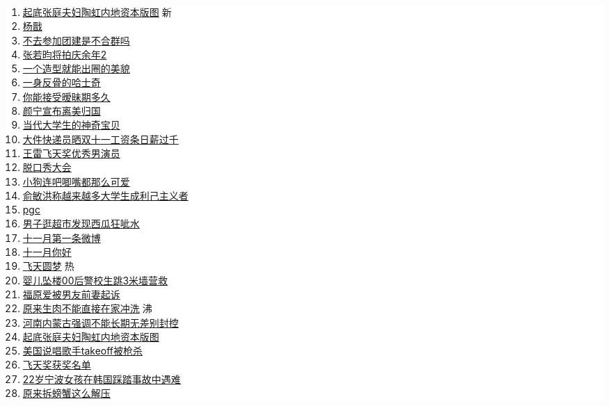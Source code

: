 1. [起底张庭夫妇陶虹内地资本版图](https://s.weibo.com//weibo?q=%23%E8%B5%B7%E5%BA%95%E5%BC%A0%E5%BA%AD%E5%A4%AB%E5%A6%87%E9%99%B6%E8%99%B9%E5%86%85%E5%9C%B0%E8%B5%84%E6%9C%AC%E7%89%88%E5%9B%BE%23&t=31&band_rank=31&Refer=top)
   新
1. [杨戬](https://s.weibo.com//weibo?q=%E6%9D%A8%E6%88%AC&t=31&band_rank=32&Refer=top)
1. [不去参加团建是不合群吗](https://s.weibo.com//weibo?q=%23%E4%B8%8D%E5%8E%BB%E5%8F%82%E5%8A%A0%E5%9B%A2%E5%BB%BA%E6%98%AF%E4%B8%8D%E5%90%88%E7%BE%A4%E5%90%97%23&t=31&band_rank=33&Refer=top)
1. [张若昀将拍庆余年2](https://s.weibo.com//weibo?q=%23%E5%BC%A0%E8%8B%A5%E6%98%80%E5%B0%86%E6%8B%8D%E5%BA%86%E4%BD%99%E5%B9%B42%23&t=31&band_rank=34&Refer=top)
1. [一个造型就能出圈的美貌](https://s.weibo.com//weibo?q=%23%E4%B8%80%E4%B8%AA%E9%80%A0%E5%9E%8B%E5%B0%B1%E8%83%BD%E5%87%BA%E5%9C%88%E7%9A%84%E7%BE%8E%E8%B2%8C%23&t=31&band_rank=35&Refer=top)
1. [一身反骨的哈士奇](https://s.weibo.com//weibo?q=%23%E4%B8%80%E8%BA%AB%E5%8F%8D%E9%AA%A8%E7%9A%84%E5%93%88%E5%A3%AB%E5%A5%87%23&t=31&band_rank=36&Refer=top)
1. [你能接受暧昧期多久](https://s.weibo.com//weibo?q=%23%E4%BD%A0%E8%83%BD%E6%8E%A5%E5%8F%97%E6%9A%A7%E6%98%A7%E6%9C%9F%E5%A4%9A%E4%B9%85%23&t=31&band_rank=37&Refer=top)
1. [颜宁宣布离美归国](https://s.weibo.com//weibo?q=%23%E9%A2%9C%E5%AE%81%E5%AE%A3%E5%B8%83%E7%A6%BB%E7%BE%8E%E5%BD%92%E5%9B%BD%23&t=31&band_rank=38&Refer=top)
1. [当代大学生的神奇宝贝](https://s.weibo.com//weibo?q=%23%E5%BD%93%E4%BB%A3%E5%A4%A7%E5%AD%A6%E7%94%9F%E7%9A%84%E7%A5%9E%E5%A5%87%E5%AE%9D%E8%B4%9D%23&t=31&band_rank=39&Refer=top)
1. [大件快递员晒双十一工资条日薪过千](https://s.weibo.com//weibo?q=%23%E5%A4%A7%E4%BB%B6%E5%BF%AB%E9%80%92%E5%91%98%E6%99%92%E5%8F%8C%E5%8D%81%E4%B8%80%E5%B7%A5%E8%B5%84%E6%9D%A1%E6%97%A5%E8%96%AA%E8%BF%87%E5%8D%83%23&t=31&band_rank=40&Refer=top)
1. [王雷飞天奖优秀男演员](https://s.weibo.com//weibo?q=%23%E7%8E%8B%E9%9B%B7%E9%A3%9E%E5%A4%A9%E5%A5%96%E4%BC%98%E7%A7%80%E7%94%B7%E6%BC%94%E5%91%98%23&t=31&band_rank=41&Refer=top)
1. [脱口秀大会](https://s.weibo.com//weibo?q=%E8%84%B1%E5%8F%A3%E7%A7%80%E5%A4%A7%E4%BC%9A&t=31&band_rank=42&Refer=top)
1. [小狗连吧唧嘴都那么可爱](https://s.weibo.com//weibo?q=%23%E5%B0%8F%E7%8B%97%E8%BF%9E%E5%90%A7%E5%94%A7%E5%98%B4%E9%83%BD%E9%82%A3%E4%B9%88%E5%8F%AF%E7%88%B1%23&t=31&band_rank=43&Refer=top)
1. [俞敏洪称越来越多大学生成利己主义者](https://s.weibo.com//weibo?q=%23%E4%BF%9E%E6%95%8F%E6%B4%AA%E7%A7%B0%E8%B6%8A%E6%9D%A5%E8%B6%8A%E5%A4%9A%E5%A4%A7%E5%AD%A6%E7%94%9F%E6%88%90%E5%88%A9%E5%B7%B1%E4%B8%BB%E4%B9%89%E8%80%85%23&t=31&band_rank=44&Refer=top)
1. [pgc](https://s.weibo.com//weibo?q=pgc&t=31&band_rank=46&Refer=top)
1. [男子逛超市发现西瓜狂呲水](https://s.weibo.com//weibo?q=%23%E7%94%B7%E5%AD%90%E9%80%9B%E8%B6%85%E5%B8%82%E5%8F%91%E7%8E%B0%E8%A5%BF%E7%93%9C%E7%8B%82%E5%91%B2%E6%B0%B4%23&t=31&band_rank=48&Refer=top)
1. [十一月第一条微博](https://s.weibo.com//weibo?q=%23%E5%8D%81%E4%B8%80%E6%9C%88%E7%AC%AC%E4%B8%80%E6%9D%A1%E5%BE%AE%E5%8D%9A%23&t=31&band_rank=49&Refer=top)
1. [十一月你好](https://s.weibo.com//weibo?q=%23%E5%8D%81%E4%B8%80%E6%9C%88%E4%BD%A0%E5%A5%BD%23&t=31&band_rank=50&Refer=top)
1. [飞天圆梦](https://s.weibo.com//weibo?q=%23%E9%A3%9E%E5%A4%A9%E5%9C%86%E6%A2%A6%23&Refer=new_time)
   热
1. [婴儿坠楼00后警校生跳3米墙营救](https://s.weibo.com//weibo?q=%23%E5%A9%B4%E5%84%BF%E5%9D%A0%E6%A5%BC00%E5%90%8E%E8%AD%A6%E6%A0%A1%E7%94%9F%E8%B7%B33%E7%B1%B3%E5%A2%99%E8%90%A5%E6%95%91%23&t=31&band_rank=4&Refer=top)
1. [福原爱被男友前妻起诉](https://s.weibo.com//weibo?q=%23%E7%A6%8F%E5%8E%9F%E7%88%B1%E8%A2%AB%E7%94%B7%E5%8F%8B%E5%89%8D%E5%A6%BB%E8%B5%B7%E8%AF%89%23&t=31&band_rank=6&Refer=top)
1. [原来生肉不能直接在家冲洗](https://s.weibo.com//weibo?q=%23%E5%8E%9F%E6%9D%A5%E7%94%9F%E8%82%89%E4%B8%8D%E8%83%BD%E7%9B%B4%E6%8E%A5%E5%9C%A8%E5%AE%B6%E5%86%B2%E6%B4%97%23&t=31&band_rank=7&Refer=top)
   沸
1. [河南内蒙古强调不能长期无差别封控](https://s.weibo.com//weibo?q=%23%E6%B2%B3%E5%8D%97%E5%86%85%E8%92%99%E5%8F%A4%E5%BC%BA%E8%B0%83%E4%B8%8D%E8%83%BD%E9%95%BF%E6%9C%9F%E6%97%A0%E5%B7%AE%E5%88%AB%E5%B0%81%E6%8E%A7%23&t=31&band_rank=9&Refer=top)
1. [起底张庭夫妇陶虹内地资本版图](https://s.weibo.com//weibo?q=%23%E8%B5%B7%E5%BA%95%E5%BC%A0%E5%BA%AD%E5%A4%AB%E5%A6%87%E9%99%B6%E8%99%B9%E5%86%85%E5%9C%B0%E8%B5%84%E6%9C%AC%E7%89%88%E5%9B%BE%23&t=31&band_rank=11&Refer=top)
1. [美国说唱歌手takeoff被枪杀](https://s.weibo.com//weibo?q=%23%E7%BE%8E%E5%9B%BD%E8%AF%B4%E5%94%B1%E6%AD%8C%E6%89%8Btakeoff%E8%A2%AB%E6%9E%AA%E6%9D%80%23&t=31&band_rank=13&Refer=top)
1. [飞天奖获奖名单](https://s.weibo.com//weibo?q=%23%E9%A3%9E%E5%A4%A9%E5%A5%96%E8%8E%B7%E5%A5%96%E5%90%8D%E5%8D%95%23&t=31&band_rank=16&Refer=top)
1. [22岁宁波女孩在韩国踩踏事故中遇难](https://s.weibo.com//weibo?q=%2322%E5%B2%81%E5%AE%81%E6%B3%A2%E5%A5%B3%E5%AD%A9%E5%9C%A8%E9%9F%A9%E5%9B%BD%E8%B8%A9%E8%B8%8F%E4%BA%8B%E6%95%85%E4%B8%AD%E9%81%87%E9%9A%BE%23&t=31&band_rank=17&Refer=top)
1. [原来拆螃蟹这么解压](https://s.weibo.com//weibo?q=%23%E5%8E%9F%E6%9D%A5%E6%8B%86%E8%9E%83%E8%9F%B9%E8%BF%99%E4%B9%88%E8%A7%A3%E5%8E%8B%23&t=31&band_rank=20&Refer=top)
